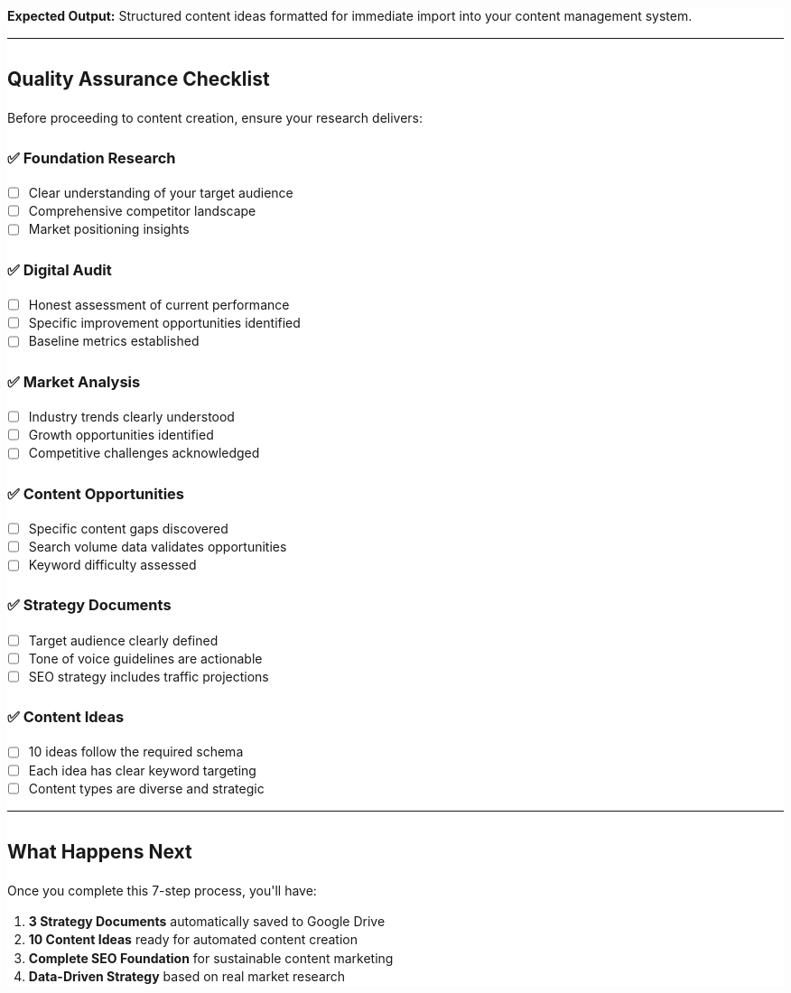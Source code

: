 **Expected Output:** Structured content ideas formatted for immediate import into your content management system.

---

## Quality Assurance Checklist

Before proceeding to content creation, ensure your research delivers:

### ✅ Foundation Research

- [ ]  Clear understanding of your target audience
- [ ]  Comprehensive competitor landscape
- [ ]  Market positioning insights

### ✅ Digital Audit

- [ ]  Honest assessment of current performance
- [ ]  Specific improvement opportunities identified
- [ ]  Baseline metrics established

### ✅ Market Analysis

- [ ]  Industry trends clearly understood
- [ ]  Growth opportunities identified
- [ ]  Competitive challenges acknowledged

### ✅ Content Opportunities

- [ ]  Specific content gaps discovered
- [ ]  Search volume data validates opportunities
- [ ]  Keyword difficulty assessed

### ✅ Strategy Documents

- [ ]  Target audience clearly defined
- [ ]  Tone of voice guidelines are actionable
- [ ]  SEO strategy includes traffic projections

### ✅ Content Ideas

- [ ]  10 ideas follow the required schema
- [ ]  Each idea has clear keyword targeting
- [ ]  Content types are diverse and strategic

---

## What Happens Next

Once you complete this 7-step process, you'll have:

1. **3 Strategy Documents** automatically saved to Google Drive
2. **10 Content Ideas** ready for automated content creation
3. **Complete SEO Foundation** for sustainable content marketing
4. **Data-Driven Strategy** based on real market research
